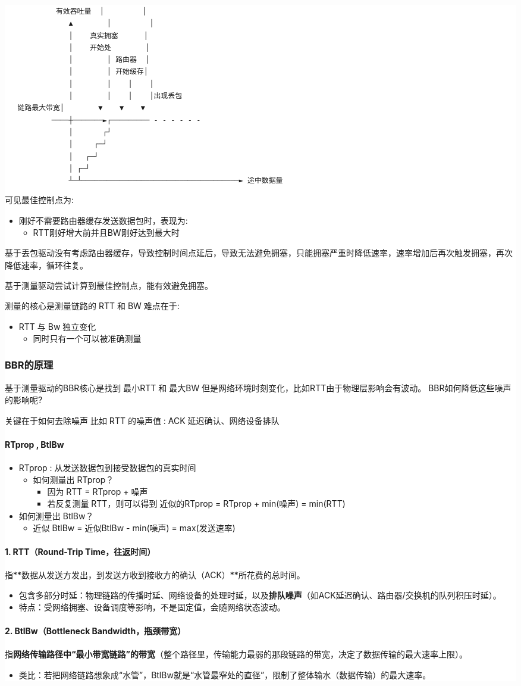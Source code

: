                 有效吞吐量  │         │
                   ▲        │         │
                   │    真实拥塞      │
                   │    开始处        │
                   │        │ 路由器  │
                   │        │ 开始缓存│
                   │        │    │    │
                   │        │    │    │出现丢包
       链路最大带宽│        ▼    ▼    ▼
               ────┼───────►┌───────── - - - - - -
                   │       ┌┘
                   │     ┌─┘
                   │   ┌─┘
                   │ ┌─┘
                   ┴─┴─────────────────────────────────────► 途中数据量
      
可见最佳控制点为:
- 刚好不需要路由器缓存发送数据包时，表现为:
  - RTT刚好增大前并且BW刚好达到最大时

基于丢包驱动没有考虑路由器缓存，导致控制时间点延后，导致无法避免拥塞，只能拥塞严重时降低速率，速率增加后再次触发拥塞，再次降低速率，循环往复。

基于测量驱动尝试计算到最佳控制点，能有效避免拥塞。

测量的核心是测量链路的 RTT 和 BW
难点在于:
- RTT 与 Bw 独立变化
  - 同时只有一个可以被准确测量

### BBR的原理
基于测量驱动的BBR核心是找到 最小RTT 和 最大BW
但是网络环境时刻变化，比如RTT由于物理层影响会有波动。
BBR如何降低这些噪声的影响呢?

关键在于如何去除噪声
比如 RTT 的噪声值 :  ACK 延迟确认、网络设备排队

#### RTprop , BtlBw
- RTprop : 从发送数据包到接受数据包的真实时间
  - 如何测量出 RTprop？
    - 因为 RTT = RTprop + 噪声
    - 若反复测量 RTT，则可以得到 近似的RTprop = RTprop + min(噪声) = min(RTT)
- 如何测量出 BtlBw？
  - 近似 BtlBw = 近似BtlBw - min(噪声) = max(发送速率)

#### 1. RTT（Round-Trip Time，往返时间）
指**数据从发送方发出，到发送方收到接收方的确认（ACK）**所花费的总时间。
- 包含多部分时延：物理链路的传播时延、网络设备的处理时延，以及**排队噪声**（如ACK延迟确认、路由器/交换机的队列积压时延）。
- 特点：受网络拥塞、设备调度等影响，不是固定值，会随网络状态波动。


#### 2. BtlBw（Bottleneck Bandwidth，瓶颈带宽）
指**网络传输路径中“最小带宽链路”的带宽**（整个路径里，传输能力最弱的那段链路的带宽，决定了数据传输的最大速率上限）。
- 类比：若把网络链路想象成“水管”，BtlBw就是“水管最窄处的直径”，限制了整体输水（数据传输）的最大速率。
